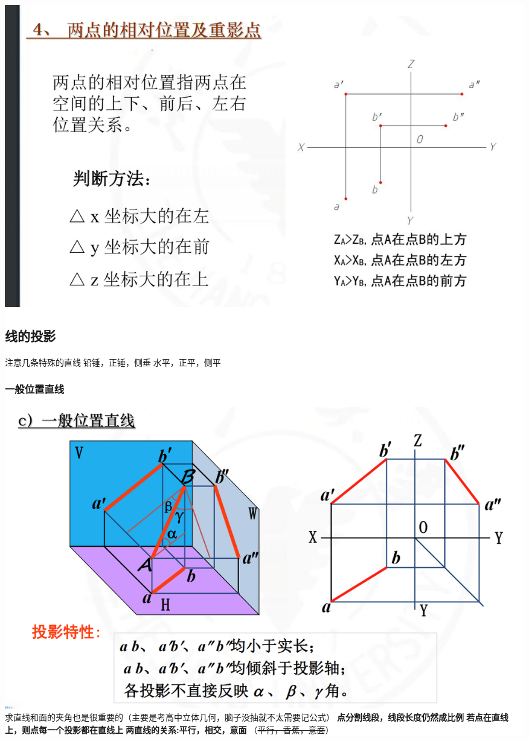 ![Alt text](image-4.png)
## 线的投影
注意几条特殊的直线
铅锤，正锤，侧垂
水平，正平，侧平
### 一般位置直线
![Alt text](image-5.png)
求直线和面的夹角也是很重要的（主要是考高中立体几何，脑子没抽就不太需要记公式）
**点分割线段，线段长度仍然成比例**
**若点在直线上，则点每一个投影都在直线上**
**两直线的关系:平行，相交，意面**    （~~平行，香蕉，意面~~）